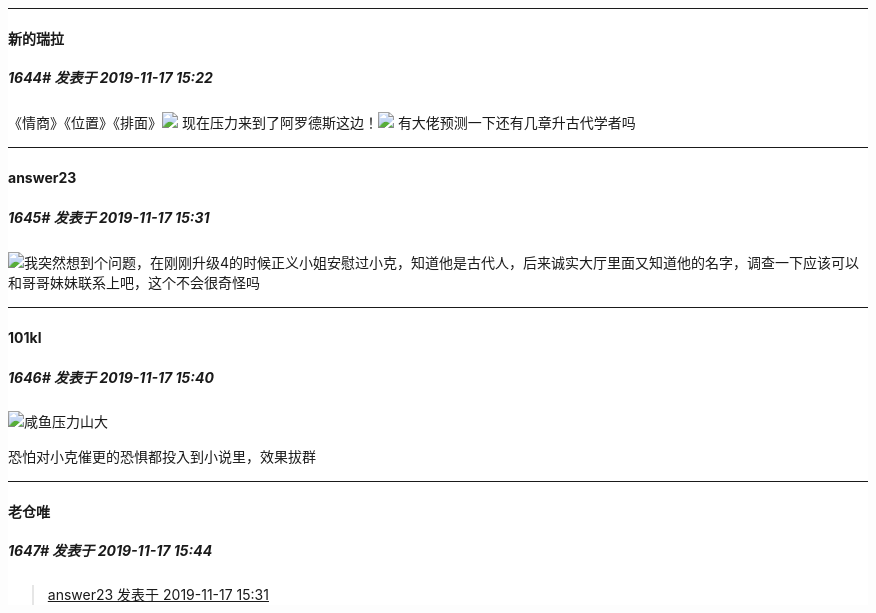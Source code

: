 





-----

####  新的瑞拉  
##### 1644#       发表于 2019-11-17 15:22




《情商》《位置》《排面》<img src="https://static.saraba1st.com/image/smiley/face2017/067.png" referrerpolicy="no-referrer">
现在压力来到了阿罗德斯这边！<img src="https://static.saraba1st.com/image/smiley/face2017/063.png" referrerpolicy="no-referrer">
有大佬预测一下还有几章升古代学者吗







-----

####  answer23  
##### 1645#       发表于 2019-11-17 15:31



<img src="https://static.saraba1st.com/image/smiley/face2017/016.png" referrerpolicy="no-referrer">我突然想到个问题，在刚刚升级4的时候正义小姐安慰过小克，知道他是古代人，后来诚实大厅里面又知道他的名字，调查一下应该可以和哥哥妹妹联系上吧，这个不会很奇怪吗







-----

####  101kl  
##### 1646#       发表于 2019-11-17 15:40



<img src="https://static.saraba1st.com/image/smiley/face2017/067.png" referrerpolicy="no-referrer">咸鱼压力山大

恐怕对小克催更的恐惧都投入到小说里，效果拔群







-----

####  老仓唯  
##### 1647#       发表于 2019-11-17 15:44



<blockquote><a href="httphttps://bbs.saraba1st.com/2b/forum.php?mod=redirect&amp;goto=findpost&amp;pid=45537597&amp;ptid=1860016" target="_blank">answer23 发表于 2019-11-17 15:31</a>
